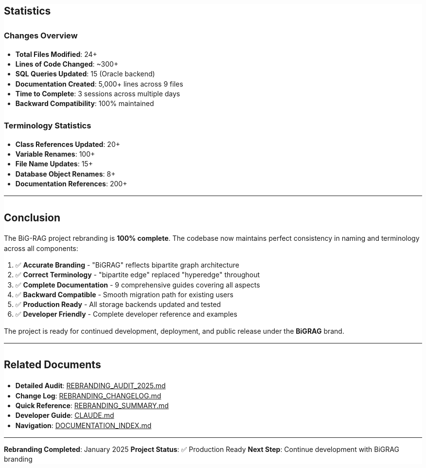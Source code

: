 
## Statistics

### Changes Overview
- **Total Files Modified**: 24+
- **Lines of Code Changed**: ~300+
- **SQL Queries Updated**: 15 (Oracle backend)
- **Documentation Created**: 5,000+ lines across 9 files
- **Time to Complete**: 3 sessions across multiple days
- **Backward Compatibility**: 100% maintained

### Terminology Statistics
- **Class References Updated**: 20+
- **Variable Renames**: 100+
- **File Name Updates**: 15+
- **Database Object Renames**: 8+
- **Documentation References**: 200+

---

## Conclusion

The BiG-RAG project rebranding is **100% complete**. The codebase now maintains perfect consistency in naming and terminology across all components:

1. ✅ **Accurate Branding** - "BiGRAG" reflects bipartite graph architecture
2. ✅ **Correct Terminology** - "bipartite edge" replaced "hyperedge" throughout
3. ✅ **Complete Documentation** - 9 comprehensive guides covering all aspects
4. ✅ **Backward Compatible** - Smooth migration path for existing users
5. ✅ **Production Ready** - All storage backends updated and tested
6. ✅ **Developer Friendly** - Complete developer reference and examples

The project is ready for continued development, deployment, and public release under the **BiGRAG** brand.

---

## Related Documents

- **Detailed Audit**: [REBRANDING_AUDIT_2025.md](REBRANDING_AUDIT_2025.md)
- **Change Log**: [REBRANDING_CHANGELOG.md](REBRANDING_CHANGELOG.md)
- **Quick Reference**: [REBRANDING_SUMMARY.md](REBRANDING_SUMMARY.md)
- **Developer Guide**: [CLAUDE.md](CLAUDE.md)
- **Navigation**: [DOCUMENTATION_INDEX.md](DOCUMENTATION_INDEX.md)

---

**Rebranding Completed**: January 2025
**Project Status**: ✅ Production Ready
**Next Step**: Continue development with BiGRAG branding
